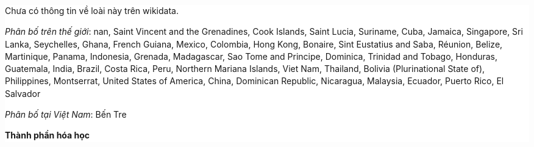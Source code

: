 Chưa có thông tin về loài này trên wikidata.

*Phân bố trên thế giới*: nan, Saint Vincent and the Grenadines, Cook Islands, Saint Lucia, Suriname, Cuba, Jamaica, Singapore, Sri Lanka, Seychelles, Ghana, French Guiana, Mexico, Colombia, Hong Kong, Bonaire, Sint Eustatius and Saba, Réunion, Belize, Martinique, Panama, Indonesia, Grenada, Madagascar, Sao Tome and Principe, Dominica, Trinidad and Tobago, Honduras, Guatemala, India, Brazil, Costa Rica, Peru, Northern Mariana Islands, Viet Nam, Thailand, Bolivia (Plurinational State of), Philippines, Montserrat, United States of America, China, Dominican Republic, Nicaragua, Malaysia, Ecuador, Puerto Rico, El Salvador

*Phân bố tại Việt Nam*: Bến Tre

**Thành phần hóa học**
        
